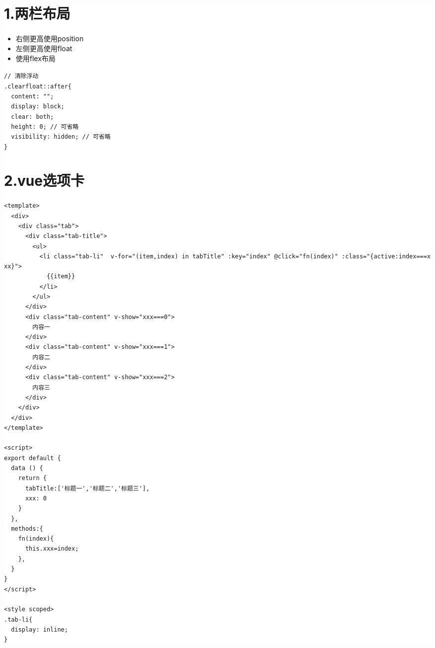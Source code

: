 # 1.两栏布局
- 右侧更高使用position
- 左侧更高使用float
- 使用flex布局
```
// 清除浮动
.clearfloat::after{
  content: "";
  display: block;
  clear: both;
  height: 0; // 可省略
  visibility: hidden; // 可省略
}
```

# 2.vue选项卡
```
<template>
  <div>
    <div class="tab">
      <div class="tab-title">
        <ul>
          <li class="tab-li"  v-for="(item,index) in tabTitle" :key="index" @click="fn(index)" :class="{active:index===xxx}">
            {{item}}
          </li>
        </ul>
      </div>
      <div class="tab-content" v-show="xxx===0">
        内容一
      </div>
      <div class="tab-content" v-show="xxx===1">
        内容二
      </div>
      <div class="tab-content" v-show="xxx===2">
        内容三
      </div>
    </div>
  </div>
</template>

<script>
export default {
  data () {
    return {
      tabTitle:['标题一','标题二','标题三'],
      xxx: 0
    }
  },
  methods:{
    fn(index){
      this.xxx=index;
    },
  }
}
</script>

<style scoped>
.tab-li{
  display: inline;
}
```